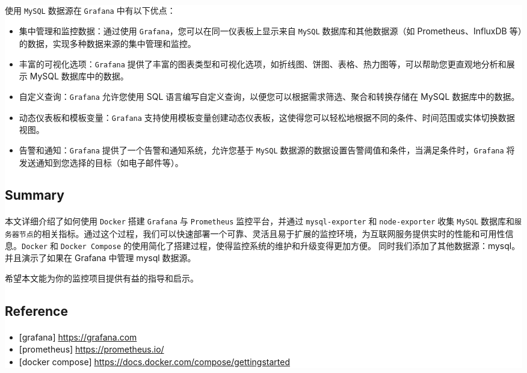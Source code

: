 使用 `MySQL` 数据源在 `Grafana` 中有以下优点：

- 集中管理和监控数据：通过使用 `Grafana`，您可以在同一仪表板上显示来自 `MySQL` 数据库和其他数据源（如 Prometheus、InfluxDB 等）的数据，实现多种数据来源的集中管理和监控。

- 丰富的可视化选项：`Grafana` 提供了丰富的图表类型和可视化选项，如折线图、饼图、表格、热力图等，可以帮助您更直观地分析和展示 MySQL 数据库中的数据。

- 自定义查询：`Grafana` 允许您使用 SQL 语言编写自定义查询，以便您可以根据需求筛选、聚合和转换存储在 MySQL 数据库中的数据。

- 动态仪表板和模板变量：`Grafana` 支持使用模板变量创建动态仪表板，这使得您可以轻松地根据不同的条件、时间范围或实体切换数据视图。

- 告警和通知：`Grafana` 提供了一个告警和通知系统，允许您基于 `MySQL` 数据源的数据设置告警阈值和条件，当满足条件时，`Grafana` 将发送通知到您选择的目标（如电子邮件等）。


## Summary

本文详细介绍了如何使用 `Docker` 搭建 `Grafana` 与 `Prometheus` 监控平台，并通过 `mysql-exporter` 和 `node-exporter` 收集 `MySQL` 数据库和`服务器节点`的相关指标。通过这个过程，我们可以快速部署一个可靠、灵活且易于扩展的监控环境，为互联网服务提供实时的性能和可用性信息。`Docker` 和 `Docker Compose` 的使用简化了搭建过程，使得监控系统的维护和升级变得更加方便。
同时我们添加了其他数据源：mysql。并且演示了如果在 Grafana 中管理 mysql 数据源。

希望本文能为你的监控项目提供有益的指导和启示。


## Reference

- [grafana] https://grafana.com
- [prometheus] https://prometheus.io/
- [docker compose] https://docs.docker.com/compose/gettingstarted